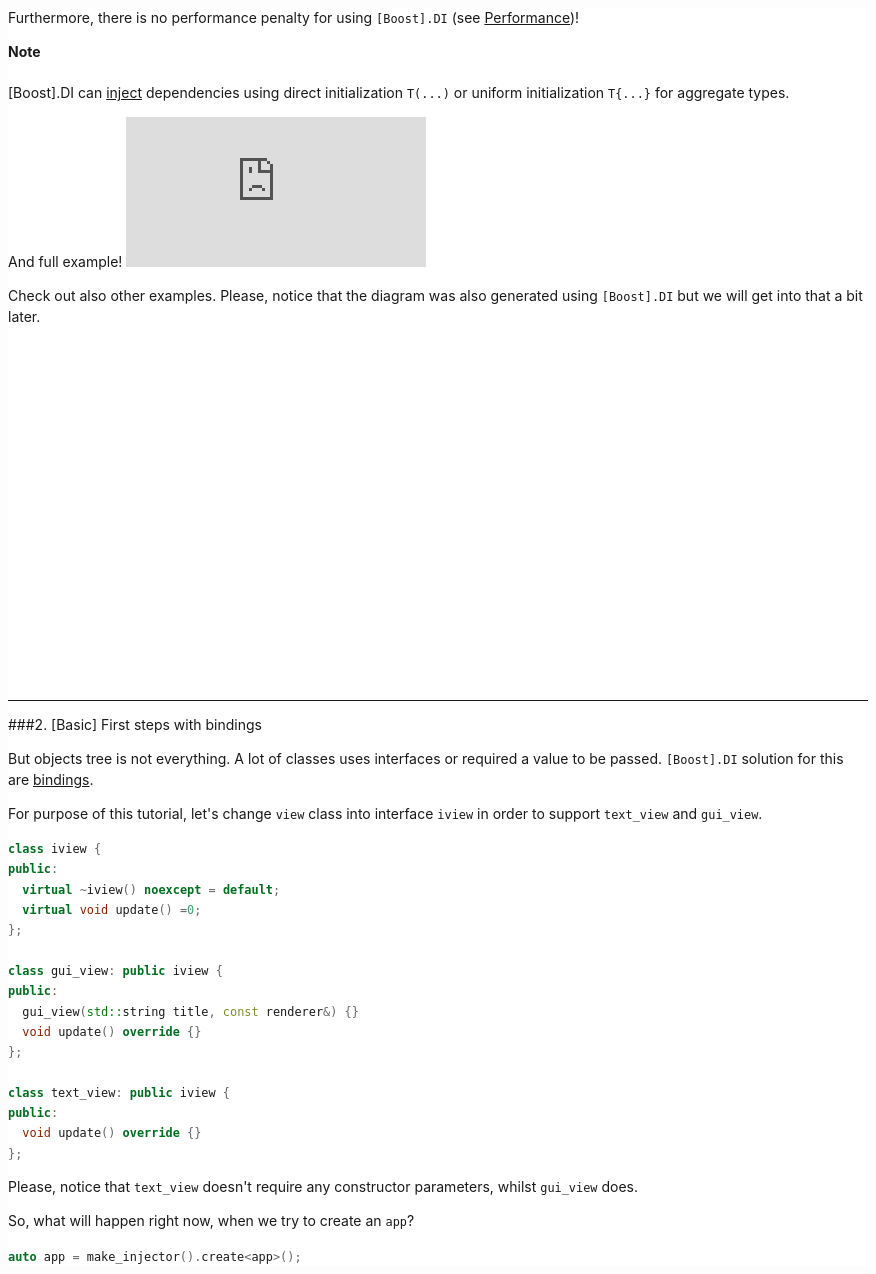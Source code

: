 Furthermore, there is no performance penalty for using `[Boost].DI` (see [Performance](overview.md#performance))!

<span class="fa fa-eye wy-text-neutral warning"> **Note**<br/><br/>
[Boost].DI can [inject] dependencies using direct initialization `T(...)` or uniform initialization `T{...}` for aggregate types.
</span>

And full example!
![CPP](https://raw.githubusercontent.com/boost-experimental/di/cpp14/example/tutorial/basic_create_objects_tree.cpp)

Check out also other examples. Please, notice that the diagram was also generated using `[Boost].DI` but we will get into that a bit later.

![CPP(BTN)](Run_Hello_World_Example|https://raw.githubusercontent.com/boost-experimental/di/cpp14/example/hello_world.cpp)
![CPP(BTN)](Run_Automatic_Injection_Example|https://raw.githubusercontent.com/boost-experimental/di/cpp14/example/automatic_injection.cpp)
![CPP(BTN)](Run_UML_Dumper_Extension|https://raw.githubusercontent.com/boost-experimental/di/cpp14/extension/policies/uml_dumper.cpp)

<br /><hr />

###2. [Basic] First steps with bindings

But objects tree is not everything. A lot of classes uses interfaces or required a value to be passed.
`[Boost].DI` solution for this are [bindings].

For purpose of this tutorial, let's change `view` class into interface `iview` in order to support `text_view` and `gui_view`.

```cpp
class iview {
public:
  virtual ~iview() noexcept = default;
  virtual void update() =0;
};

class gui_view: public iview {
public:
  gui_view(std::string title, const renderer&) {}
  void update() override {}
};

class text_view: public iview {
public:
  void update() override {}
};
```

Please, notice that `text_view` doesn't require any constructor parameters, whilst `gui_view` does.

So, what will happen right now, when we try to create an `app`?

```cpp
auto app = make_injector().create<app>();
```


[bindings]: user_guide.md#bindings
[injector]: user_guide.md#di_make_injector
[make_injector]: user_guide.md#make_injector
[BOOST_DI_INJECT]: user_guide.md#BOOST_DI_INJECT
[override]: user_guide.md#di_bind
[inject]: user_guide.md#di_automatic
[named]: user_guide.md#di_named
[scopes]: user_guide.md#scopes
[deduce]: user_guide.md#di_deduce
[instance]: user_guide.md#di_instance
[unique]: user_guide.md#di_unique
[singleton]: user_guide.md#di_singleton
[providers]: user_guide.md#providers
[policy]: user_guide.md#policies
[policies]: user_guide.md#policies
[constructible]: user_guide.md#di_constructible
[Law of Demeter]: https://en.wikipedia.org/wiki/Law_of_Demeter
[BOOST_DI_CFG_CTOR_LIMIT_SIZE]: overview.md#configuration
[BOOST_DI_CFG_DIAGNOSTICS_LEVEL]: overview.md#configuration